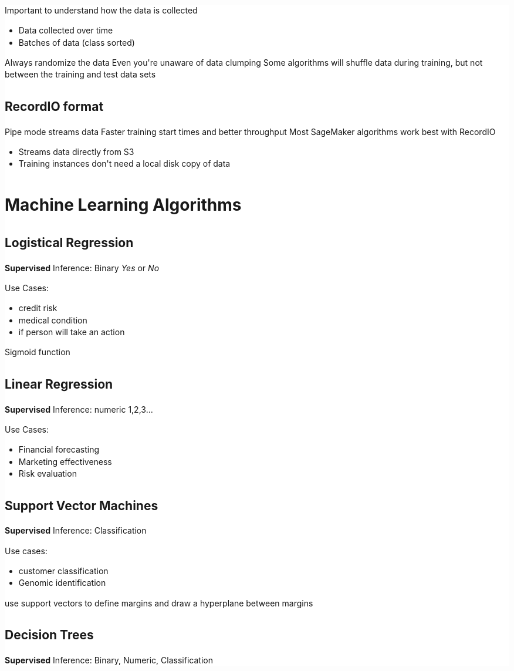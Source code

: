 Important to understand how the data is collected
- Data collected over time
- Batches of data (class sorted)

Always randomize the data
Even you're unaware of data clumping
Some algorithms will shuffle data during training, but not between the training and test data sets

## RecordIO format
Pipe mode streams data
Faster training start times and better throughput
Most SageMaker algorithms work best with RecordIO
  - Streams data directly from S3
  - Training instances don't need a local disk copy of data

# Machine Learning Algorithms

## Logistical Regression
**Supervised**
Inference: Binary _Yes_ or _No_

Use Cases:
- credit risk
- medical condition
- if person will take an action

Sigmoid function

## Linear Regression
**Supervised**
Inference: numeric 1,2,3...

Use Cases:
- Financial forecasting
- Marketing effectiveness
- Risk evaluation

## Support Vector Machines
**Supervised**
Inference: Classification

Use cases:
- customer classification
- Genomic identification

use support vectors to define margins and draw a hyperplane between margins

## Decision Trees
**Supervised**
Inference: Binary, Numeric, Classification

